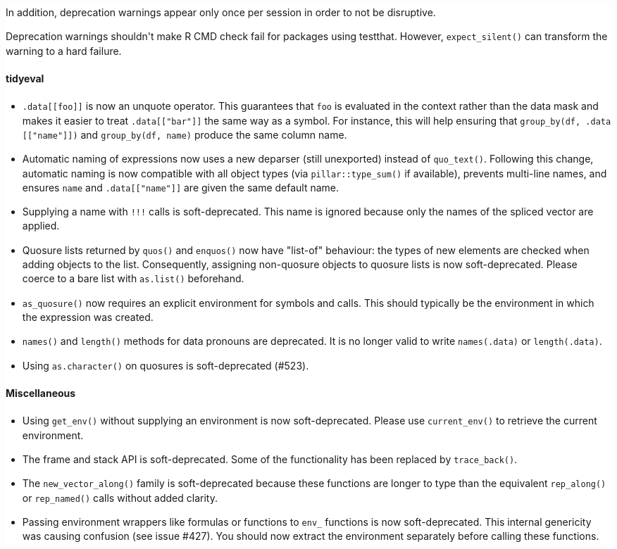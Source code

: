 In addition, deprecation warnings appear only once per session in
order to not be disruptive.

Deprecation warnings shouldn't make R CMD check fail for packages
using testthat. However, `expect_silent()` can transform the warning
to a hard failure.


#### tidyeval

* `.data[[foo]]` is now an unquote operator. This guarantees that
  `foo` is evaluated in the context rather than the data mask and
  makes it easier to treat `.data[["bar"]]` the same way as a
  symbol. For instance, this will help ensuring that `group_by(df,
  .data[["name"]])` and `group_by(df, name)` produce the same column
  name.

* Automatic naming of expressions now uses a new deparser (still
  unexported) instead of `quo_text()`. Following this change,
  automatic naming is now compatible with all object types (via
  `pillar::type_sum()` if available), prevents multi-line names, and
  ensures `name` and `.data[["name"]]` are given the same default
  name.

* Supplying a name with `!!!` calls is soft-deprecated. This name is
  ignored because only the names of the spliced vector are applied.

* Quosure lists returned by `quos()` and `enquos()` now have "list-of"
  behaviour: the types of new elements are checked when adding objects
  to the list. Consequently, assigning non-quosure objects to quosure
  lists is now soft-deprecated. Please coerce to a bare list with
  `as.list()` beforehand.

* `as_quosure()` now requires an explicit environment for symbols and
  calls. This should typically be the environment in which the
  expression was created.

* `names()` and `length()` methods for data pronouns are deprecated.
  It is no longer valid to write `names(.data)` or `length(.data)`.

* Using `as.character()` on quosures is soft-deprecated (#523).


#### Miscellaneous

* Using `get_env()` without supplying an environment is now
  soft-deprecated. Please use `current_env()` to retrieve the current
  environment.

* The frame and stack API is soft-deprecated. Some of the
  functionality has been replaced by `trace_back()`.

* The `new_vector_along()` family is soft-deprecated because these
  functions are longer to type than the equivalent `rep_along()` or
  `rep_named()` calls without added clarity.

* Passing environment wrappers like formulas or functions to `env_`
  functions is now soft-deprecated. This internal genericity was
  causing confusion (see issue #427). You should now extract the
  environment separately before calling these functions.

